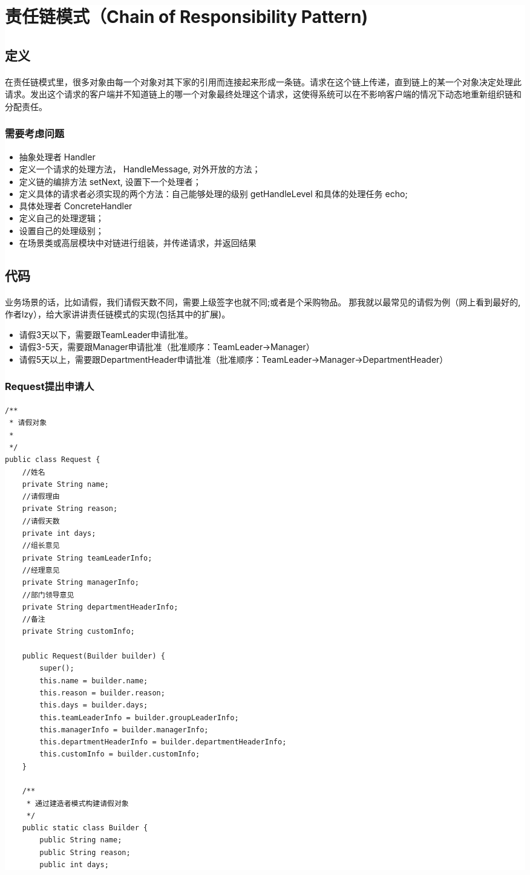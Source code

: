 # 责任链模式（Chain of Responsibility Pattern)
## 定义
在责任链模式里，很多对象由每一个对象对其下家的引用而连接起来形成一条链。请求在这个链上传递，直到链上的某一个对象决定处理此请求。发出这个请求的客户端并不知道链上的哪一个对象最终处理这个请求，这使得系统可以在不影响客户端的情况下动态地重新组织链和分配责任。
### 需要考虑问题
- 抽象处理者 Handler
 - 定义一个请求的处理方法， HandleMessage, 对外开放的方法；
 - 定义链的编排方法 setNext, 设置下一个处理者；
 - 定义具体的请求者必须实现的两个方法：自己能够处理的级别 getHandleLevel 和具体的处理任务 echo;
- 具体处理者 ConcreteHandler
 - 定义自己的处理逻辑；
 - 设置自己的处理级别；
- 在场景类或高层模块中对链进行组装，并传递请求，并返回结果
## 代码
业务场景的话，比如请假，我们请假天数不同，需要上级签字也就不同;或者是个采购物品。
那我就以最常见的请假为例（网上看到最好的,作者lzy），给大家讲讲责任链模式的实现(包括其中的扩展)。
- 请假3天以下，需要跟TeamLeader申请批准。
- 请假3-5天，需要跟Manager申请批准（批准顺序：TeamLeader->Manager）
- 请假5天以上，需要跟DepartmentHeader申请批准（批准顺序：TeamLeader->Manager->DepartmentHeader）
### Request提出申请人
```
/**
 * 请假对象
 *
 */
public class Request {
    //姓名
    private String name;
    //请假理由
    private String reason;
    //请假天数
    private int days;
    //组长意见
    private String teamLeaderInfo;
    //经理意见
    private String managerInfo;
    //部门领导意见
    private String departmentHeaderInfo;
    //备注
    private String customInfo;

    public Request(Builder builder) {
        super();
        this.name = builder.name;
        this.reason = builder.reason;
        this.days = builder.days;
        this.teamLeaderInfo = builder.groupLeaderInfo;
        this.managerInfo = builder.managerInfo;
        this.departmentHeaderInfo = builder.departmentHeaderInfo;
        this.customInfo = builder.customInfo;
    }

    /**
     * 通过建造者模式构建请假对象
     */
    public static class Builder {
        public String name;
        public String reason;
        public int days;
```